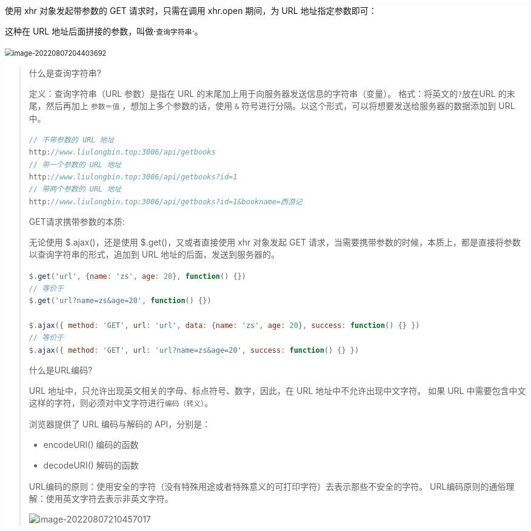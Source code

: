 使用 xhr 对象发起带参数的 GET 请求时，只需在调用 xhr.open 期间，为 URL 地址指定参数即可：

这种在 URL 地址后面拼接的参数，叫做·``查询字符串``·。

<img src="C:\Users\31330\Pictures\Typora\image-20220807204403692.png" alt="image-20220807204403692" style="zoom:80%;" />

>
>
>什么是查询字符串?
>
>定义：查询字符串（URL 参数）是指在 URL 的末尾加上用于向服务器发送信息的字符串（变量）。
>格式：将英文的`` ? ``放在URL 的末尾，然后再加上 ``参数＝值`` ，想加上多个参数的话，使用 ``&`` 符号进行分隔。以这个形式，可以将想要发送给服务器的数据添加到 URL 中。
>
>```java
>// 不带参数的 URL 地址
>http://www.liulongbin.top:3006/api/getbooks
>// 带一个参数的 URL 地址
>http://www.liulongbin.top:3006/api/getbooks?id=1
>// 带两个参数的 URL 地址
>http://www.liulongbin.top:3006/api/getbooks?id=1&bookname=西游记
>```
>
>GET请求携带参数的本质:
>
>无论使用 $.ajax()，还是使用 $.get()，又或者直接使用 xhr 对象发起 GET 请求，当需要携带参数的时候，本质上，都是直接将参数以查询字符串的形式，追加到 URL 地址的后面，发送到服务器的。
>
>```javascript
>$.get('url', {name: 'zs', age: 20}, function() {})
>// 等价于
>$.get('url?name=zs&age=20', function() {})
>
>$.ajax({ method: 'GET', url: 'url', data: {name: 'zs', age: 20}, success: function() {} })
>// 等价于
>$.ajax({ method: 'GET', url: 'url?name=zs&age=20', success: function() {} })
>```
>
>什么是URL编码?
>
>URL 地址中，只允许出现英文相关的字母、标点符号、数字，因此，在 URL 地址中不允许出现中文字符。
>如果 URL 中需要包含中文这样的字符，则必须对中文字符进行``编码（转义）``。
>
>浏览器提供了 URL 编码与解码的 API，分别是：
>
>- encodeURI()  编码的函数
>
>- decodeURI()  解码的函数
>
>URL编码的原则：使用安全的字符（没有特殊用途或者特殊意义的可打印字符）去表示那些不安全的字符。
>URL编码原则的通俗理解：使用英文字符去表示非英文字符。
>
>![image-20220807210457017](C:\Users\31330\Pictures\Typora\image-20220807210457017.png)
